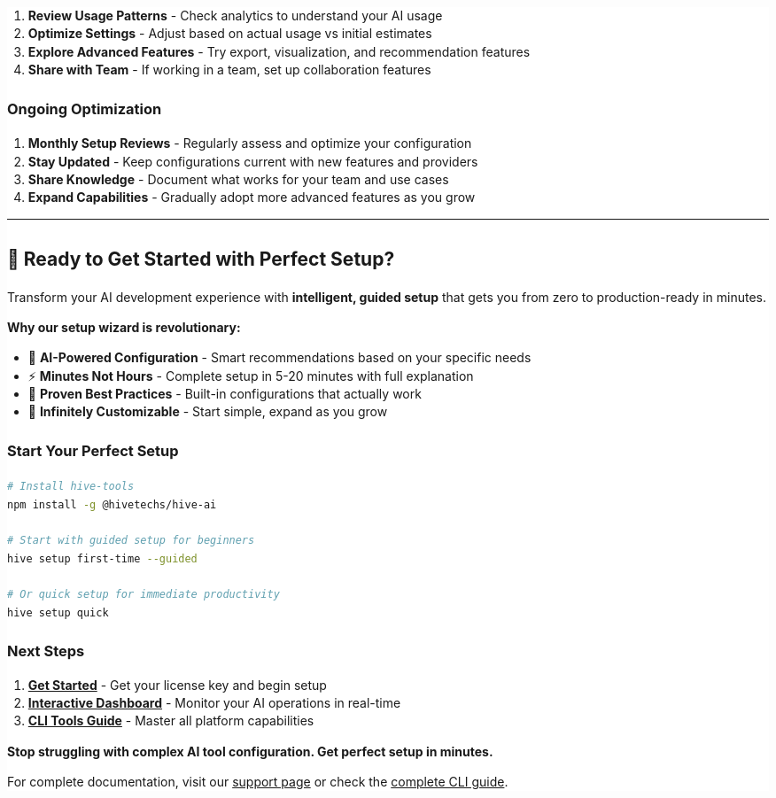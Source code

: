 1. **Review Usage Patterns** - Check analytics to understand your AI usage
2. **Optimize Settings** - Adjust based on actual usage vs initial estimates
3. **Explore Advanced Features** - Try export, visualization, and recommendation features
4. **Share with Team** - If working in a team, set up collaboration features

### Ongoing Optimization

1. **Monthly Setup Reviews** - Regularly assess and optimize your configuration
2. **Stay Updated** - Keep configurations current with new features and providers
3. **Share Knowledge** - Document what works for your team and use cases
4. **Expand Capabilities** - Gradually adopt more advanced features as you grow

---

## 🚀 **Ready to Get Started with Perfect Setup?**

Transform your AI development experience with **intelligent, guided setup** that gets you from zero to production-ready in minutes.

**Why our setup wizard is revolutionary:**
- 🧠 **AI-Powered Configuration** - Smart recommendations based on your specific needs
- ⚡ **Minutes Not Hours** - Complete setup in 5-20 minutes with full explanation
- 🎯 **Proven Best Practices** - Built-in configurations that actually work
- 🔧 **Infinitely Customizable** - Start simple, expand as you grow

### **Start Your Perfect Setup**

```bash
# Install hive-tools
npm install -g @hivetechs/hive-ai

# Start with guided setup for beginners
hive setup first-time --guided

# Or quick setup for immediate productivity
hive setup quick
```

### **Next Steps**
1. **[Get Started](https://store.hivetechs.io)** - Get your license key and begin setup
2. **[Interactive Dashboard](/documentation/interactive-dashboard)** - Monitor your AI operations in real-time
3. **[CLI Tools Guide](/documentation/cli-tools-guide)** - Master all platform capabilities

**Stop struggling with complex AI tool configuration. Get perfect setup in minutes.**

For complete documentation, visit our [support page](/support) or check the [complete CLI guide](/documentation/cli-tools-guide).
